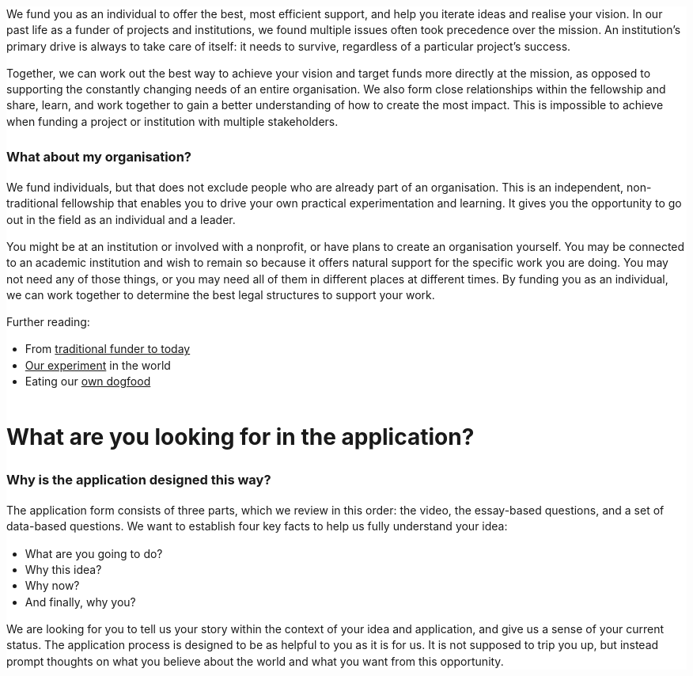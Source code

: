 
We fund you as an individual to offer the best, most efficient support, and help you iterate ideas and realise your vision. In our past life as a funder of projects and institutions, we found multiple issues often took precedence over the mission. An institution’s primary drive is always to take care of itself: it needs to survive, regardless of a particular project’s success. 


Together, we can work out the best way to achieve your vision and target funds more directly at the mission, as opposed to supporting the constantly changing needs of an entire organisation. We also form close relationships within the fellowship and share, learn, and work together to gain a better understanding of how to create the most impact. This is impossible to achieve when funding a project or institution with multiple stakeholders.

### What about my organisation?


We fund individuals, but that does not exclude people who are already part of an organisation. This is an independent, non-traditional fellowship that enables you to drive your own practical experimentation and learning. It gives you the opportunity to go out in the field as an individual and a leader.  


You might be at an institution or involved with a nonprofit, or have plans to create an organisation yourself. You may be connected to an academic institution and wish to remain so because it offers natural support for the specific work you are doing. You may not need any of those things, or you may need all of them in different places at different times. By funding you as an individual, we can work together to determine the best legal structures to support your work.



Further reading:

- From [traditional funder to today](https://shuttleworthfoundation.org/thinking/2014/02/16/thinking-traditional-funder-to-today/)
- [Our experiment](https://shuttleworthfoundation.org/thinking/2015/02/23/thinking-our-experiment/) in the world
- Eating our [own dogfood](https://shuttleworthfoundation.org/thinking/2016/07/14/thinking-eating-our-own-dogfood/)


# What are you looking for in the application?

### Why is the application designed this way?

The application form consists of three parts, which we review in this order: the video, the essay-based questions, and a set of data-based questions. We want to establish four key facts to help us fully understand your idea:

- What are you going to do?
- Why this idea?
- Why now?
- And finally, why you?

We are looking for you to tell us your story within the context of your idea and application, and give us a sense of your current status. The application process is designed to be as helpful to you as it is for us. It is not supposed to trip you up, but instead prompt thoughts on what you believe about the world and what you want from this opportunity. 
